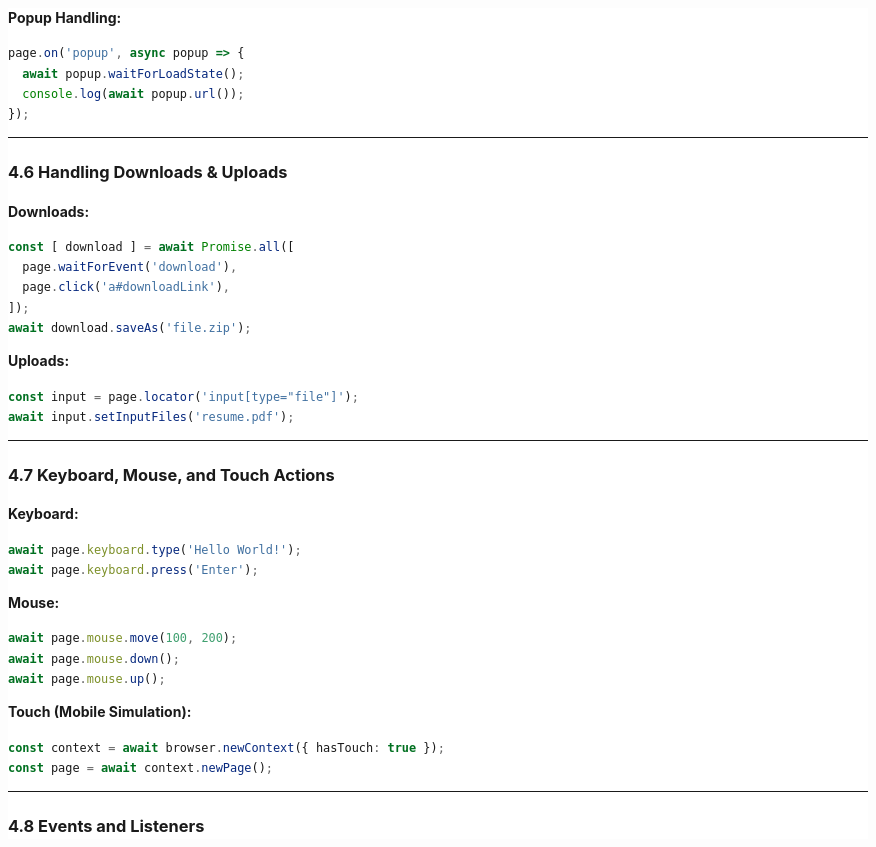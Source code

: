 **Popup Handling:**

```typescript
page.on('popup', async popup => {
  await popup.waitForLoadState();
  console.log(await popup.url());
});
```

---

### **4.6 Handling Downloads & Uploads**

**Downloads:**

```typescript
const [ download ] = await Promise.all([
  page.waitForEvent('download'),
  page.click('a#downloadLink'),
]);
await download.saveAs('file.zip');
```

**Uploads:**

```typescript
const input = page.locator('input[type="file"]');
await input.setInputFiles('resume.pdf');
```

---

### **4.7 Keyboard, Mouse, and Touch Actions**

**Keyboard:**

```typescript
await page.keyboard.type('Hello World!');
await page.keyboard.press('Enter');
```

**Mouse:**

```typescript
await page.mouse.move(100, 200);
await page.mouse.down();
await page.mouse.up();
```

**Touch (Mobile Simulation):**

```typescript
const context = await browser.newContext({ hasTouch: true });
const page = await context.newPage();
```

---

### **4.8 Events and Listeners**
